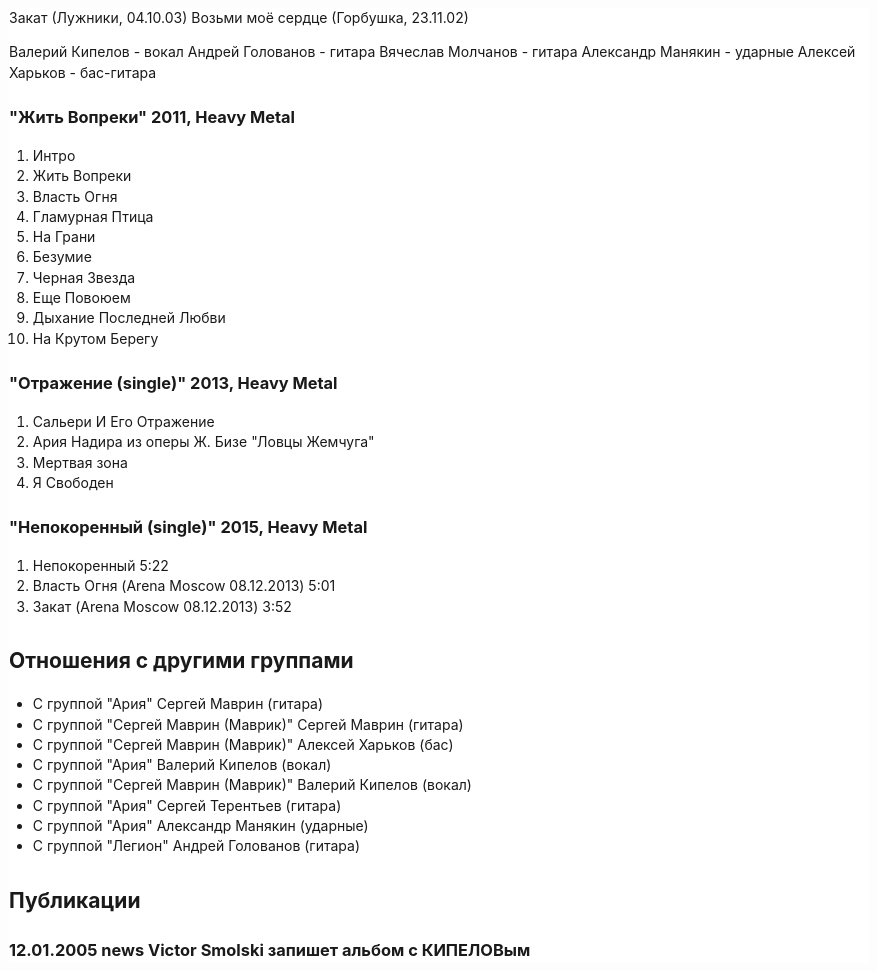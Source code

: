 Закат (Лужники, 04.10.03)
Возьми моё сердце (Горбушка, 23.11.02)

Валерий Кипелов - вокал 
Андрей Голованов - гитара
Вячеслав Молчанов - гитара
Александр Манякин - ударные
Алексей Харьков - бас-гитара

### "Жить Вопреки" 2011, Heavy Metal

01. Интро 
02. Жить Вопреки
03. Власть Огня
04. Гламурная Птица
05. На Грани 
06. Безумие
07. Черная Звезда 
08. Еще Повоюем
09. Дыхание Последней Любви
10. На Крутом Берегу



### "Отражение (single)" 2013, Heavy Metal

1. Сальери И Его Отражение
2. Ария Надира из оперы Ж. Бизе "Ловцы Жемчуга"
3. Мертвая зона
4. Я Свободен

### "Непокоренный (single)" 2015, Heavy Metal

01. Непокоренный  5:22
02. Власть Огня (Arena Moscow 08.12.2013)  5:01
03. Закат (Arena Moscow 08.12.2013)  3:52  



## Отношения с другими группами

* C группой "Ария" Сергей Маврин (гитара)
* C группой "Сергей Маврин (Маврик)" Сергей Маврин (гитара)
* C группой "Сергей Маврин (Маврик)" Алексей Харьков (бас)
* C группой "Ария" Валерий Кипелов (вокал)
* C группой "Сергей Маврин (Маврик)" Валерий Кипелов (вокал)
* C группой "Ария" Сергей Терентьев (гитара)
* C группой "Ария" Александр Манякин (ударные)
* C группой "Легион" Андрей Голованов (гитара)

## Публикации

### 12.01.2005 news Victor Smolski запишет альбом с КИПЕЛОВым
